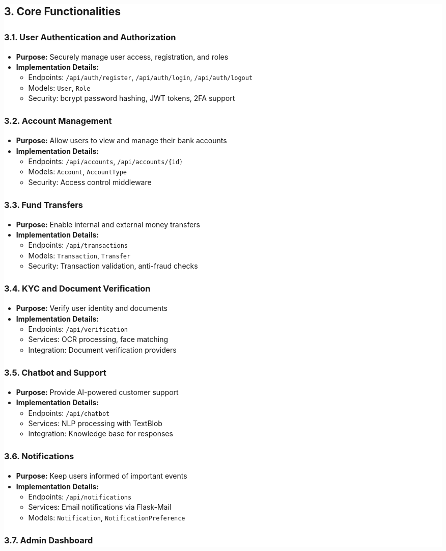 
## 3. Core Functionalities

### 3.1. User Authentication and Authorization

- **Purpose:** Securely manage user access, registration, and roles
- **Implementation Details:**
  - Endpoints: `/api/auth/register`, `/api/auth/login`, `/api/auth/logout`
  - Models: `User`, `Role`
  - Security: bcrypt password hashing, JWT tokens, 2FA support

### 3.2. Account Management

- **Purpose:** Allow users to view and manage their bank accounts
- **Implementation Details:**
  - Endpoints: `/api/accounts`, `/api/accounts/{id}`
  - Models: `Account`, `AccountType`
  - Security: Access control middleware

### 3.3. Fund Transfers

- **Purpose:** Enable internal and external money transfers
- **Implementation Details:**
  - Endpoints: `/api/transactions`
  - Models: `Transaction`, `Transfer`
  - Security: Transaction validation, anti-fraud checks

### 3.4. KYC and Document Verification

- **Purpose:** Verify user identity and documents
- **Implementation Details:**
  - Endpoints: `/api/verification`
  - Services: OCR processing, face matching
  - Integration: Document verification providers

### 3.5. Chatbot and Support

- **Purpose:** Provide AI-powered customer support
- **Implementation Details:**
  - Endpoints: `/api/chatbot`
  - Services: NLP processing with TextBlob
  - Integration: Knowledge base for responses

### 3.6. Notifications

- **Purpose:** Keep users informed of important events
- **Implementation Details:**
  - Endpoints: `/api/notifications`
  - Services: Email notifications via Flask-Mail
  - Models: `Notification`, `NotificationPreference`

### 3.7. Admin Dashboard
